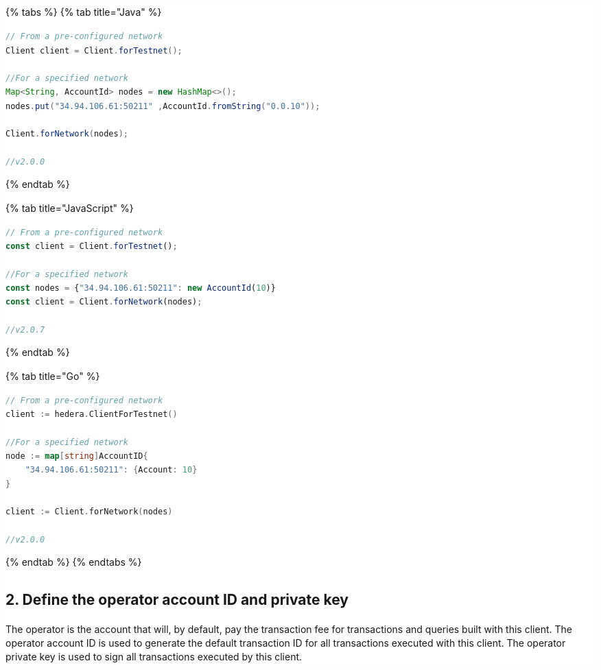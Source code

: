 {% tabs %}
{% tab title="Java" %}
```java
// From a pre-configured network
Client client = Client.forTestnet();

//For a specified network
Map<String, AccountId> nodes = new HashMap<>();
nodes.put("34.94.106.61:50211" ,AccountId.fromString("0.0.10"));

Client.forNetwork(nodes);

//v2.0.0
```
{% endtab %}

{% tab title="JavaScript" %}
```javascript
// From a pre-configured network
const client = Client.forTestnet();

//For a specified network
const nodes = {"34.94.106.61:50211": new AccountId(10)}
const client = Client.forNetwork(nodes);

//v2.0.7
```
{% endtab %}

{% tab title="Go" %}
```go
// From a pre-configured network
client := hedera.ClientForTestnet()

//For a specified network
node := map[string]AccountID{
    "34.94.106.61:50211": {Account: 10}
}

client := Client.forNetwork(nodes)

//v2.0.0
```
{% endtab %}
{% endtabs %}

## 2. Define the operator account ID and private key

The operator is the account that will, by default, pay the transaction fee for transactions and queries built with this client. The operator account ID is used to generate the default transaction ID for all transactions executed with this client. The operator private key is used to sign all transactions executed by this client.

